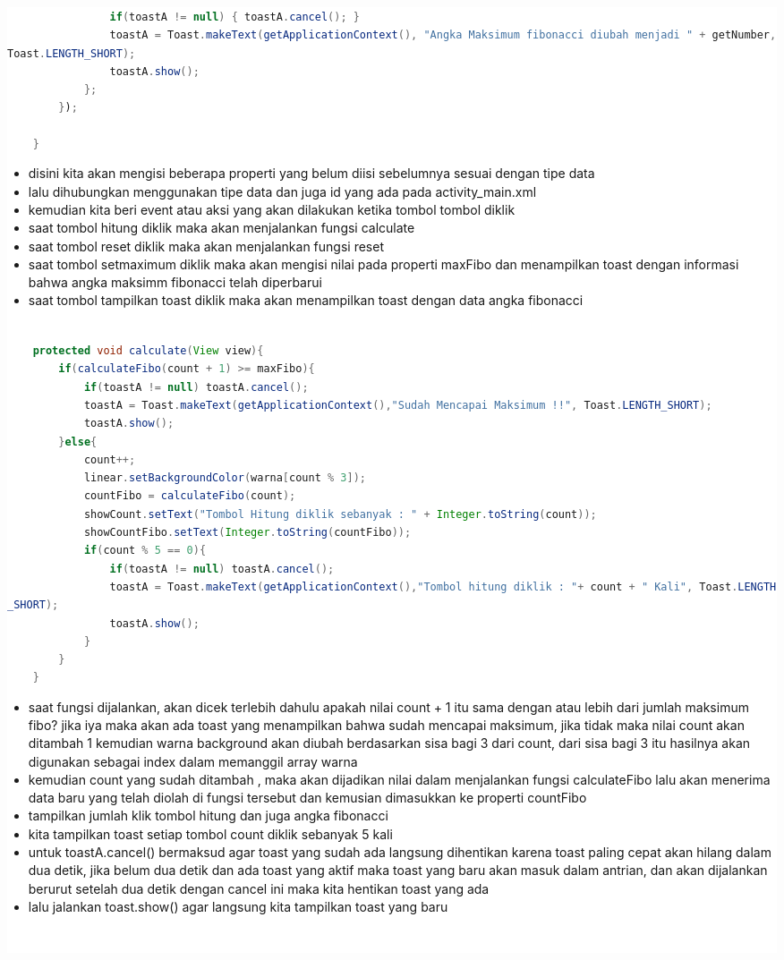 ```java
                if(toastA != null) { toastA.cancel(); }
                toastA = Toast.makeText(getApplicationContext(), "Angka Maksimum fibonacci diubah menjadi " + getNumber, Toast.LENGTH_SHORT);
                toastA.show();
            };
        });

    }
```
* disini kita akan mengisi beberapa properti yang belum diisi sebelumnya sesuai dengan tipe data
* lalu dihubungkan menggunakan tipe data dan juga id yang ada pada activity_main.xml
* kemudian kita beri event atau aksi yang akan dilakukan ketika tombol tombol diklik
* saat tombol hitung diklik maka akan menjalankan fungsi calculate
* saat tombol reset diklik maka akan menjalankan fungsi reset
* saat tombol setmaximum diklik maka akan mengisi nilai pada properti maxFibo dan menampilkan toast dengan informasi bahwa angka maksimm fibonacci telah diperbarui
* saat tombol tampilkan toast diklik maka akan menampilkan toast dengan data angka fibonacci
  <br> <br>

```java
    protected void calculate(View view){
        if(calculateFibo(count + 1) >= maxFibo){
            if(toastA != null) toastA.cancel();
            toastA = Toast.makeText(getApplicationContext(),"Sudah Mencapai Maksimum !!", Toast.LENGTH_SHORT);
            toastA.show();
        }else{
            count++;
            linear.setBackgroundColor(warna[count % 3]);
            countFibo = calculateFibo(count);
            showCount.setText("Tombol Hitung diklik sebanyak : " + Integer.toString(count));
            showCountFibo.setText(Integer.toString(countFibo));
            if(count % 5 == 0){
                if(toastA != null) toastA.cancel();
                toastA = Toast.makeText(getApplicationContext(),"Tombol hitung diklik : "+ count + " Kali", Toast.LENGTH_SHORT);
                toastA.show();
            }
        }
    }
```
* saat fungsi dijalankan, akan dicek terlebih dahulu apakah nilai count + 1 itu sama dengan atau lebih dari jumlah maksimum fibo? jika iya maka akan ada toast yang menampilkan bahwa sudah mencapai maksimum, jika tidak maka nilai count akan ditambah 1 kemudian warna background akan diubah berdasarkan sisa bagi 3 dari count, dari sisa bagi 3 itu hasilnya akan digunakan sebagai index dalam memanggil array warna
* kemudian count yang sudah ditambah , maka akan dijadikan nilai dalam menjalankan fungsi calculateFibo lalu akan menerima data baru yang telah diolah di fungsi tersebut dan kemusian dimasukkan ke properti countFibo
* tampilkan jumlah klik tombol hitung dan juga angka fibonacci
* kita tampilkan toast setiap tombol count diklik sebanyak 5 kali
* untuk toastA.cancel() bermaksud agar toast yang sudah ada langsung dihentikan karena toast paling cepat akan hilang dalam dua detik, jika belum dua detik dan ada toast yang aktif maka toast yang baru akan masuk dalam antrian, dan akan dijalankan berurut setelah dua detik dengan cancel ini maka kita hentikan toast yang ada
* lalu jalankan toast.show() agar langsung kita tampilkan toast yang baru
<br> <br> <br>
